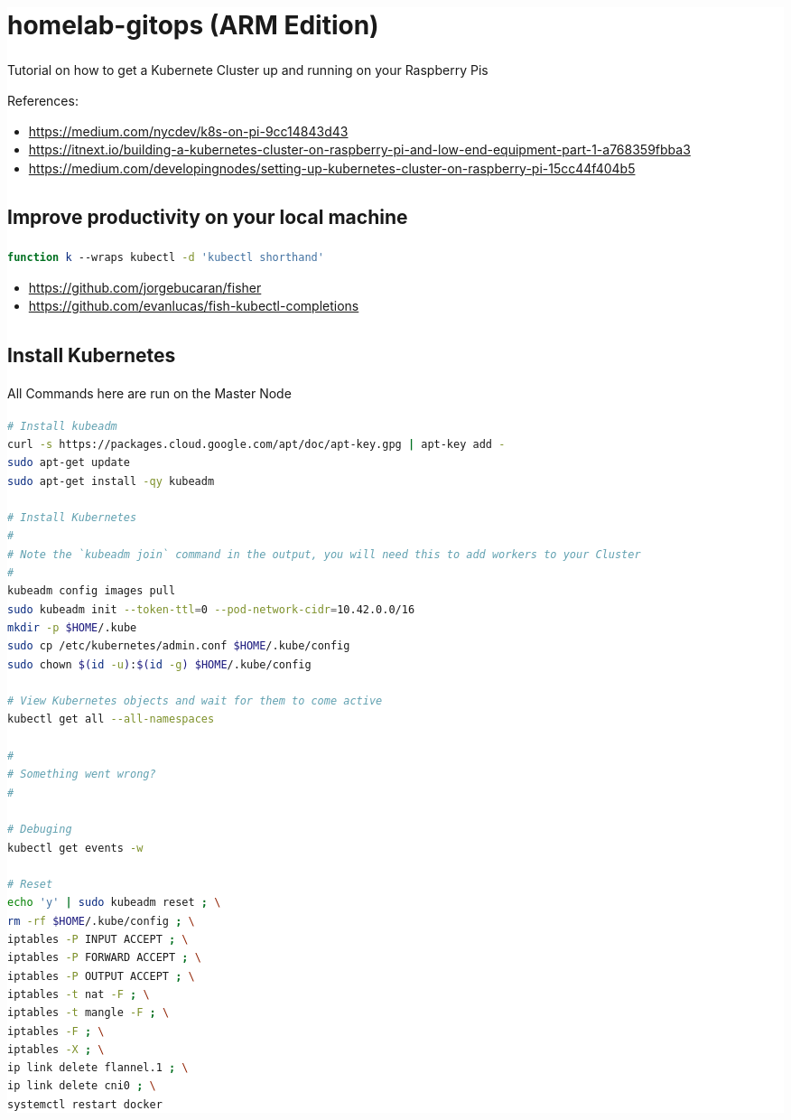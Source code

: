 # homelab-gitops (ARM Edition)

Tutorial on how to get a Kubernete Cluster up and running on your Raspberry Pis

References:
- https://medium.com/nycdev/k8s-on-pi-9cc14843d43
- https://itnext.io/building-a-kubernetes-cluster-on-raspberry-pi-and-low-end-equipment-part-1-a768359fbba3
- https://medium.com/developingnodes/setting-up-kubernetes-cluster-on-raspberry-pi-15cc44f404b5

## Improve productivity on your local machine

```bash
function k --wraps kubectl -d 'kubectl shorthand'
```

- https://github.com/jorgebucaran/fisher
- https://github.com/evanlucas/fish-kubectl-completions

## Install Kubernetes

All Commands here are run on the Master Node

```bash
# Install kubeadm
curl -s https://packages.cloud.google.com/apt/doc/apt-key.gpg | apt-key add -
sudo apt-get update
sudo apt-get install -qy kubeadm

# Install Kubernetes
#
# Note the `kubeadm join` command in the output, you will need this to add workers to your Cluster
#
kubeadm config images pull
sudo kubeadm init --token-ttl=0 --pod-network-cidr=10.42.0.0/16
mkdir -p $HOME/.kube
sudo cp /etc/kubernetes/admin.conf $HOME/.kube/config
sudo chown $(id -u):$(id -g) $HOME/.kube/config

# View Kubernetes objects and wait for them to come active
kubectl get all --all-namespaces

#
# Something went wrong?
#

# Debuging
kubectl get events -w

# Reset
echo 'y' | sudo kubeadm reset ; \
rm -rf $HOME/.kube/config ; \
iptables -P INPUT ACCEPT ; \
iptables -P FORWARD ACCEPT ; \
iptables -P OUTPUT ACCEPT ; \
iptables -t nat -F ; \
iptables -t mangle -F ; \
iptables -F ; \
iptables -X ; \
ip link delete flannel.1 ; \
ip link delete cni0 ; \
systemctl restart docker
```

